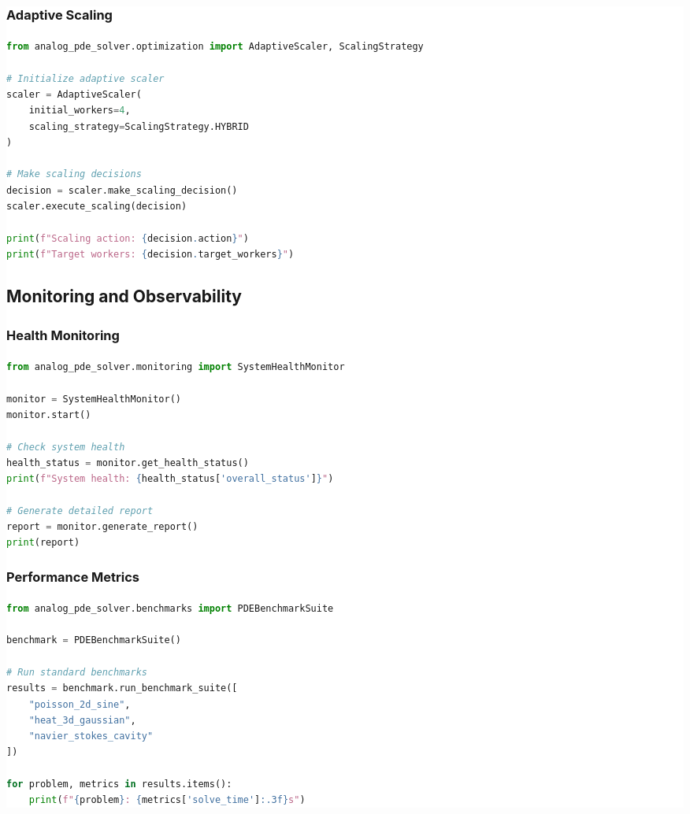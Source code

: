 ### Adaptive Scaling
```python
from analog_pde_solver.optimization import AdaptiveScaler, ScalingStrategy

# Initialize adaptive scaler
scaler = AdaptiveScaler(
    initial_workers=4,
    scaling_strategy=ScalingStrategy.HYBRID
)

# Make scaling decisions
decision = scaler.make_scaling_decision()
scaler.execute_scaling(decision)

print(f"Scaling action: {decision.action}")
print(f"Target workers: {decision.target_workers}")
```

## Monitoring and Observability

### Health Monitoring
```python
from analog_pde_solver.monitoring import SystemHealthMonitor

monitor = SystemHealthMonitor()
monitor.start()

# Check system health
health_status = monitor.get_health_status()
print(f"System health: {health_status['overall_status']}")

# Generate detailed report
report = monitor.generate_report()
print(report)
```

### Performance Metrics
```python
from analog_pde_solver.benchmarks import PDEBenchmarkSuite

benchmark = PDEBenchmarkSuite()

# Run standard benchmarks
results = benchmark.run_benchmark_suite([
    "poisson_2d_sine",
    "heat_3d_gaussian", 
    "navier_stokes_cavity"
])

for problem, metrics in results.items():
    print(f"{problem}: {metrics['solve_time']:.3f}s")
```
